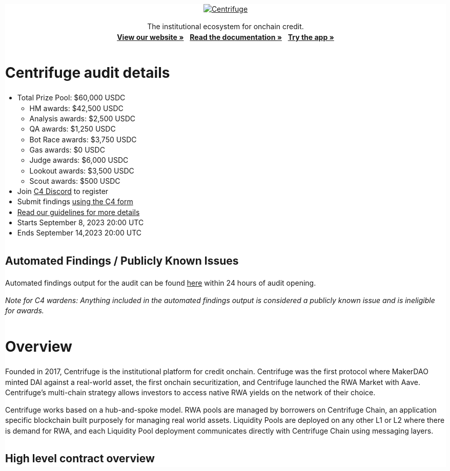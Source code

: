 <p align="center">
  <a href="https://github.com/code-423n4/2023-09-centrifuge">
    <img alt="Centrifuge" src="https://github.com/code-423n4/2023-09-centrifuge/blob/main/images/header.png">
  </a>

  <p align="center">
    The institutional ecosystem for onchain credit.
    <br />
    <a href="https://centrifuge.io/" target="_blank"><strong>View our website »</strong></a> &nbsp; <a href="https://docs.centrifuge.io/" target="_blank"><strong>Read the documentation »</strong></a> &nbsp; <a href="https://app.centrifuge.io/" target="_blank"><strong>Try the app »</strong></a>
  </p>


# Centrifuge audit details
- Total Prize Pool: $60,000 USDC
  - HM awards: $42,500 USDC
  - Analysis awards: $2,500 USDC
  - QA awards: $1,250 USDC
  - Bot Race awards: $3,750 USDC
  - Gas awards: $0 USDC 
  - Judge awards: $6,000 USDC
  - Lookout awards: $3,500 USDC 
  - Scout awards: $500 USDC 
- Join [C4 Discord](https://discord.gg/code4rena) to register
- Submit findings [using the C4 form](https://code4rena.com/contests/2023-09-centrifuge/submit)
- [Read our guidelines for more details](https://docs.code4rena.com/roles/wardens)
- Starts September 8, 2023 20:00 UTC 
- Ends September 14,2023 20:00 UTC 

## Automated Findings / Publicly Known Issues

Automated findings output for the audit can be found [here](https://github.com/code-423n4/2023-09-centrifuge/blob/main/bot-report.md) within 24 hours of audit opening.

*Note for C4 wardens: Anything included in the automated findings output is considered a publicly known issue and is ineligible for awards.*

# Overview
Founded in 2017, Centrifuge is the institutional platform for credit onchain. Centrifuge was the first protocol where MakerDAO minted DAI against a real-world asset, the first onchain securitization, and Centrifuge launched the RWA Market with Aave. Centrifuge’s multi-chain strategy allows investors to access native RWA yields on the network of their choice.

Centrifuge works based on a hub-and-spoke model. RWA pools are managed by borrowers on Centrifuge Chain, an application specific blockchain built purposely for managing real world assets. Liquidity Pools are deployed on any other L1 or L2 where there is demand for RWA, and each Liquidity Pool deployment communicates directly with Centrifuge Chain using messaging layers.

## High level contract overview
<a href="https://github.com/centrifuge/liquidity-pools">